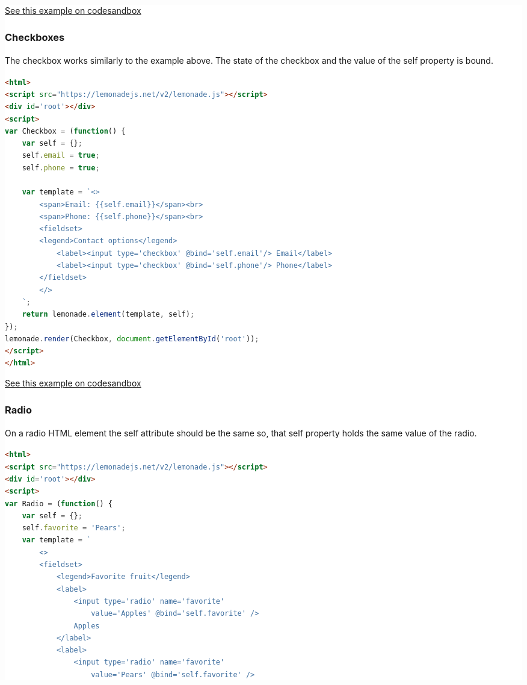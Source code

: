[See this example on codesandbox](https://codesandbox.io/s/lemonadejs-two-way-binding-input-example-cswjt)

  
  

### Checkboxes

The checkbox works similarly to the example above. The state of the checkbox and the value of the self property is bound.  
  
```html
<html>
<script src="https://lemonadejs.net/v2/lemonade.js"></script>
<div id='root'></div>
<script>
var Checkbox = (function() {
    var self = {};
    self.email = true;
    self.phone = true;

    var template = `<>
        <span>Email: {{self.email}}</span><br>
        <span>Phone: {{self.phone}}</span><br>
        <fieldset>
        <legend>Contact options</legend>
            <label><input type='checkbox' @bind='self.email'/> Email</label>
            <label><input type='checkbox' @bind='self.phone'/> Phone</label>
        </fieldset>
        </>
    `;
    return lemonade.element(template, self);
});
lemonade.render(Checkbox, document.getElementById('root'));
</script>
</html>
```

[See this example on codesandbox](https://codesandbox.io/s/lemonadejs-two-way-binding-checkbox-example-d5ccj)

  
  

### Radio

On a radio HTML element the self attribute should be the same so, that self property holds the same value of the radio.  
  
```html
<html>
<script src="https://lemonadejs.net/v2/lemonade.js"></script>
<div id='root'></div>
<script>
var Radio = (function() {
    var self = {};
    self.favorite = 'Pears';
    var template = `
        <>
        <fieldset>
            <legend>Favorite fruit</legend>
            <label>
                <input type='radio' name='favorite'
                    value='Apples' @bind='self.favorite' />
                Apples
            </label>
            <label>
                <input type='radio' name='favorite'
                    value='Pears' @bind='self.favorite' />
```